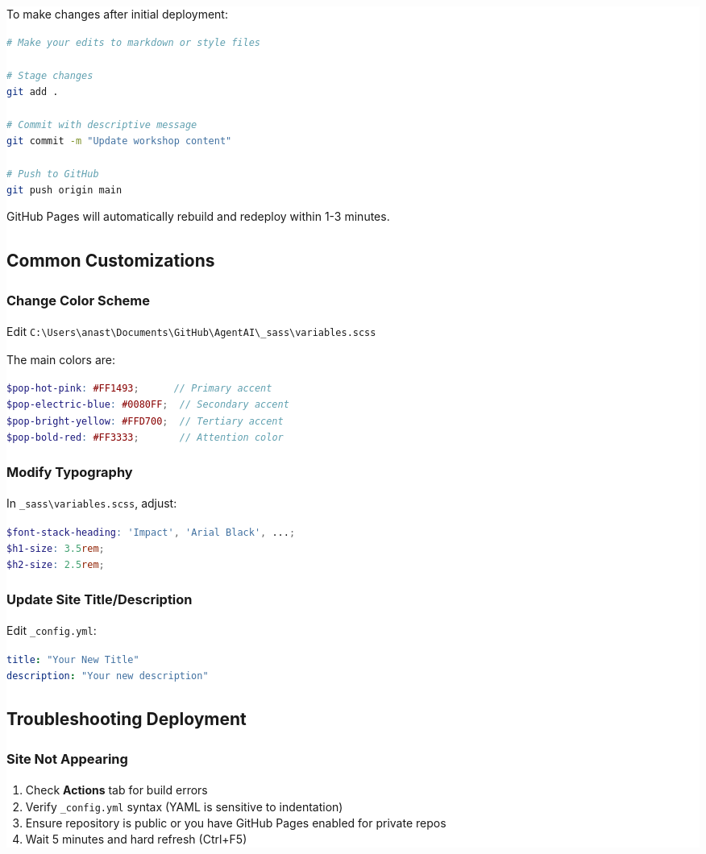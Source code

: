 To make changes after initial deployment:

```bash
# Make your edits to markdown or style files

# Stage changes
git add .

# Commit with descriptive message
git commit -m "Update workshop content"

# Push to GitHub
git push origin main
```

GitHub Pages will automatically rebuild and redeploy within 1-3 minutes.

## Common Customizations

### Change Color Scheme

Edit `C:\Users\anast\Documents\GitHub\AgentAI\_sass\variables.scss`

The main colors are:
```scss
$pop-hot-pink: #FF1493;      // Primary accent
$pop-electric-blue: #0080FF;  // Secondary accent
$pop-bright-yellow: #FFD700;  // Tertiary accent
$pop-bold-red: #FF3333;       // Attention color
```

### Modify Typography

In `_sass\variables.scss`, adjust:
```scss
$font-stack-heading: 'Impact', 'Arial Black', ...;
$h1-size: 3.5rem;
$h2-size: 2.5rem;
```

### Update Site Title/Description

Edit `_config.yml`:
```yaml
title: "Your New Title"
description: "Your new description"
```

## Troubleshooting Deployment

### Site Not Appearing

1. Check **Actions** tab for build errors
2. Verify `_config.yml` syntax (YAML is sensitive to indentation)
3. Ensure repository is public or you have GitHub Pages enabled for private repos
4. Wait 5 minutes and hard refresh (Ctrl+F5)
